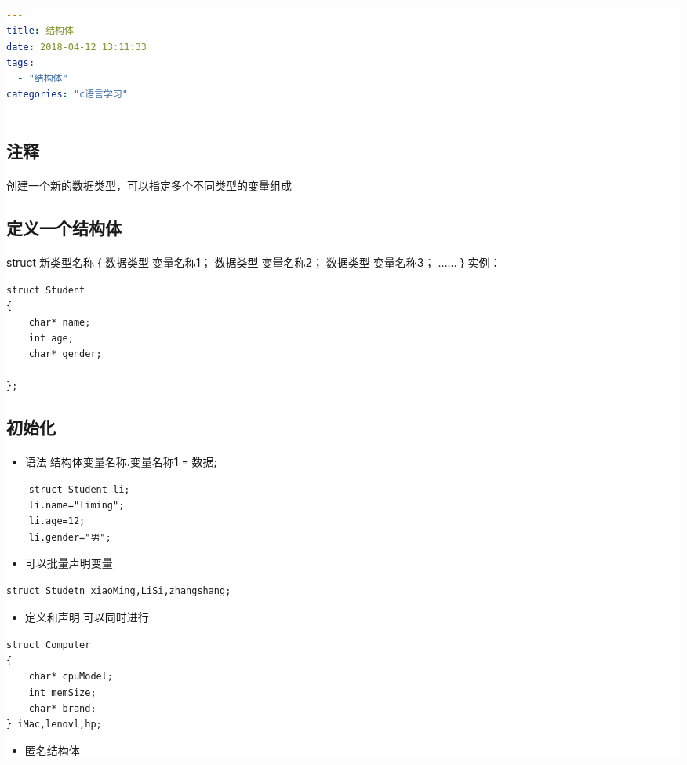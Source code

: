 ```yaml
---
title: 结构体
date: 2018-04-12 13:11:33
tags: 
  - "结构体"
categories: "c语言学习"
---
```


## 注释
创建一个新的数据类型，可以指定多个不同类型的变量组成

## 定义一个结构体
struct 新类型名称 {
    数据类型 变量名称1；
    数据类型 变量名称2；
    数据类型 变量名称3；
    ……
}
实例：
```
struct Student
{
    char* name;
    int age;
    char* gender;
    
};
```
## 初始化
* 语法
结构体变量名称.变量名称1 = 数据;

```
    struct Student li;
    li.name="liming";
    li.age=12;
    li.gender="男";
```
* 可以批量声明变量
```
struct Studetn xiaoMing,LiSi,zhangshang;
```

* 定义和声明 可以同时进行

```
struct Computer
{
    char* cpuModel;
    int memSize;
    char* brand;
} iMac,lenovl,hp;
```
* 匿名结构体

